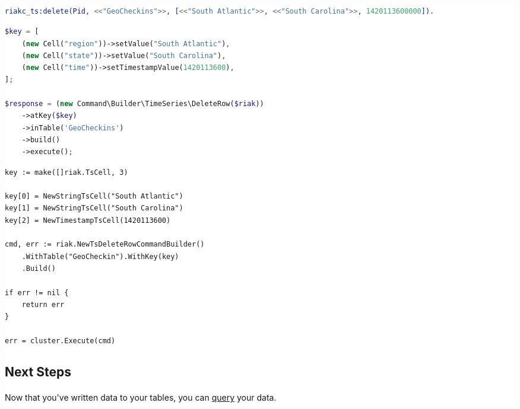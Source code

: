 ```erlang
riakc_ts:delete(Pid, <<"GeoCheckins">>, [<<"South Atlantic">>, <<"South Carolina">>, 1420113600000]).
```

```php
$key = [
    (new Cell("region"))->setValue("South Atlantic"),
    (new Cell("state"))->setValue("South Carolina"),
    (new Cell("time"))->setTimestampValue(1420113600),
];

$response = (new Command\Builder\TimeSeries\DeleteRow($riak))
    ->atKey($key)
    ->inTable('GeoCheckins')
    ->build()
    ->execute();
```

```golang
key := make([]riak.TsCell, 3)

key[0] = NewStringTsCell("South Atlantic")
key[1] = NewStringTsCell("South Carolina")
key[2] = NewTimestampTsCell(1420113600)

cmd, err := riak.NewTsDeleteRowCommandBuilder()
    .WithTable("GeoCheckin").WithKey(key)
    .Build()

if err != nil {
    return err
}

err = cluster.Execute(cmd)
```

## Next Steps

Now that you've written data to your tables, you can [query][querying] your data.

[activating]: ../creating-activating/
[planning]: ../planning/
[querying]: ../querying/
[config reference]: {{<baseurl>}}riak/kv/2.1.4/configuring/reference/#the-advanced-config-file
[MDC]: {{<baseurl>}}riak/ts/1.3.0/using/mdc
[riakshell]: ../riakshell